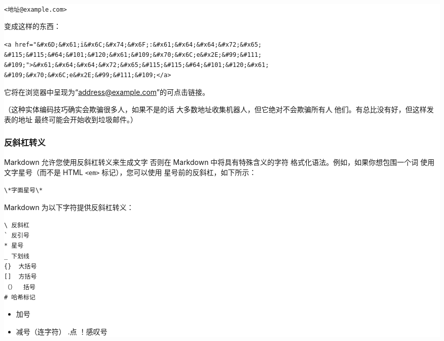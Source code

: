     <地址@example.com>

变成这样的东西：

    <a href="&#x6D;&#x61;i&#x6C;&#x74;&#x6F;:&#x61;&#x64;&#x64;&#x72;&#x65;
    &#115;&#115;&#64;&#101;&#120;&#x61;&#109;&#x70;&#x6C;e&#x2E;&#99;&#111;
    &#109;">&#x61;&#x64;&#x64;&#x72;&#x65;&#115;&#115;&#64;&#101;&#120;&#x61;
    &#109;&#x70;&#x6C;e&#x2E;&#99;&#111;&#109;</a>

它将在浏览器中呈现为“address@example.com”的可点击链接。

（这种实体编码技巧确实会欺骗很多人，如果不是的话
大多数地址收集机器人，但它绝对不会欺骗所有人
他们。有总比没有好，但这样发表的地址
最终可能会开始收到垃圾邮件。）



<h3 id="backslash">反斜杠转义</h3>

Markdown 允许您使用反斜杠转义来生成文字
否则在 Markdown 中将具有特殊含义的字符
格式化语法。例如，如果你想包围一个词
使用文字星号（而不是 HTML `<em>` 标记），您可以使用
星号前的反斜杠，如下所示：

    \*字面星号\*

Markdown 为以下字符提供反斜杠转义：

    \ 反斜杠
    ` 反引号
    * 星号
    _ 下划线
    {}  大括号
    []  方括号
    （）  括号
    # 哈希标记
+ 加号
- 减号（连字符）
    .点
    ！感叹号
